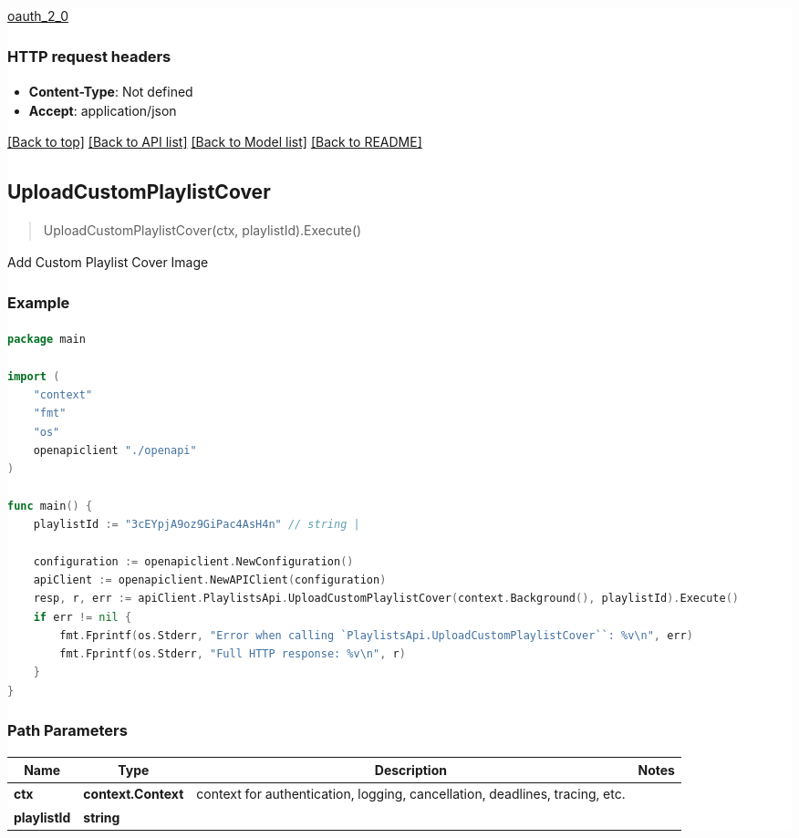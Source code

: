 [oauth_2_0](../README.md#oauth_2_0)

### HTTP request headers

- **Content-Type**: Not defined
- **Accept**: application/json

[[Back to top]](#) [[Back to API list]](../README.md#documentation-for-api-endpoints)
[[Back to Model list]](../README.md#documentation-for-models)
[[Back to README]](../README.md)


## UploadCustomPlaylistCover

> UploadCustomPlaylistCover(ctx, playlistId).Execute()

Add Custom Playlist Cover Image 



### Example

```go
package main

import (
    "context"
    "fmt"
    "os"
    openapiclient "./openapi"
)

func main() {
    playlistId := "3cEYpjA9oz9GiPac4AsH4n" // string | 

    configuration := openapiclient.NewConfiguration()
    apiClient := openapiclient.NewAPIClient(configuration)
    resp, r, err := apiClient.PlaylistsApi.UploadCustomPlaylistCover(context.Background(), playlistId).Execute()
    if err != nil {
        fmt.Fprintf(os.Stderr, "Error when calling `PlaylistsApi.UploadCustomPlaylistCover``: %v\n", err)
        fmt.Fprintf(os.Stderr, "Full HTTP response: %v\n", r)
    }
}
```

### Path Parameters


Name | Type | Description  | Notes
------------- | ------------- | ------------- | -------------
**ctx** | **context.Context** | context for authentication, logging, cancellation, deadlines, tracing, etc.
**playlistId** | **string** |  | 
